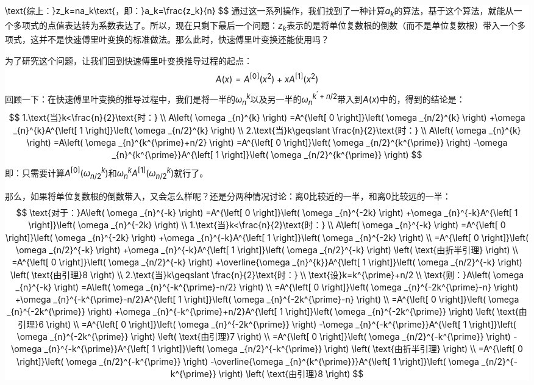 \text{综上：}z_k=na_k\text{，即：}a_k=\frac{z_k}{n}
$$
通过这一系列操作，我们找到了一种计算$a_k$的算法，基于这个算法，就能从一个多项式的点值表达转为系数表达了。所以，现在只剩下最后一个问题：$z_k$表示的是将单位复数根的倒数（而不是单位复数根）带入一个多项式，这并不是快速傅里叶变换的标准做法。那么此时，快速傅里叶变换还能使用吗？

为了研究这个问题，让我们回到快速傅里叶变换推导过程的起点：
$$
A\left( x \right) =A^{\left[ 0 \right]}\left( x^2 \right) +xA^{\left[ 1 \right]}\left( x^2 \right)
$$
回顾一下：在快速傅里叶变换的推导过程中，我们是将一半的$\omega _{n}^{k}$以及另一半的$\omega _{n}^{k^{\prime}+n/2}$带入到$A\left( x \right)$中的，得到的结论是：
$$
1.\text{当}k<\frac{n}{2}\text{时：}
\\
A\left( \omega _{n}^{k} \right) =A^{\left[ 0 \right]}\left( \omega _{n/2}^{k} \right) +\omega _{n}^{k}A^{\left[ 1 \right]}\left( \omega _{n/2}^{k} \right) 
\\
2.\text{当}k\geqslant \frac{n}{2}\text{时：}
\\
A\left( \omega _{n}^{k} \right) =A\left( \omega _{n}^{k^{\prime}+n/2} \right) =A^{\left[ 0 \right]}\left( \omega _{n/2}^{k^{\prime}} \right) -\omega _{n}^{k^{\prime}}A^{\left[ 1 \right]}\left( \omega _{n/2}^{k^{\prime}} \right) 
$$
即：只需要计算$A^{\left[ 0 \right]}\left( \omega _{n/2}^{k} \right)$和$\omega _{n}^{k}A^{\left[ 1 \right]}\left( \omega _{n/2}^{k} \right)$就行了。

那么，如果将单位复数根的倒数带入，又会怎么样呢？还是分两种情况讨论：离0比较近的一半，和离0比较远的一半：
$$
\text{对于：}A\left( \omega _{n}^{-k} \right) =A^{\left[ 0 \right]}\left( \omega _{n}^{-2k} \right) +\omega _{n}^{-k}A^{\left[ 1 \right]}\left( \omega _{n}^{-2k} \right) 
\\
1.\text{当}k<\frac{n}{2}\text{时：}
\\
A\left( \omega _{n}^{-k} \right) =A^{\left[ 0 \right]}\left( \omega _{n}^{-2k} \right) +\omega _{n}^{-k}A^{\left[ 1 \right]}\left( \omega _{n}^{-2k} \right) 
\\
=A^{\left[ 0 \right]}\left( \omega _{n/2}^{-k} \right) +\omega _{n}^{-k}A^{\left[ 1 \right]}\left( \omega _{n/2}^{-k} \right) \left( \text{由折半引理} \right) 
\\
=A^{\left[ 0 \right]}\left( \omega _{n/2}^{-k} \right) +\overline{\omega _{n}^{k}}A^{\left[ 1 \right]}\left( \omega _{n/2}^{-k} \right) \left( \text{由引理}8 \right) 
\\
2.\text{当}k\geqslant \frac{n}{2}\text{时：}
\\
\text{设}k=k^{\prime}+n/2
\\
\text{则：}A\left( \omega _{n}^{-k} \right) =A\left( \omega _{n}^{-k^{\prime}-n/2} \right) 
\\
=A^{\left[ 0 \right]}\left( \omega _{n}^{-2k^{\prime}-n} \right) +\omega _{n}^{-k^{\prime}-n/2}A^{\left[ 1 \right]}\left( \omega _{n}^{-2k^{\prime}-n} \right) 
\\
=A^{\left[ 0 \right]}\left( \omega _{n}^{-2k^{\prime}} \right) +\omega _{n}^{-k^{\prime}+n/2}A^{\left[ 1 \right]}\left( \omega _{n}^{-2k^{\prime}} \right) \left( \text{由引理}6 \right) 
\\
=A^{\left[ 0 \right]}\left( \omega _{n}^{-2k^{\prime}} \right) -\omega _{n}^{-k^{\prime}}A^{\left[ 1 \right]}\left( \omega _{n}^{-2k^{\prime}} \right) \left( \text{由引理}7 \right) 
\\
=A^{\left[ 0 \right]}\left( \omega _{n/2}^{-k^{\prime}} \right) -\omega _{n}^{-k^{\prime}}A^{\left[ 1 \right]}\left( \omega _{n/2}^{-k^{\prime}} \right) \left( \text{由折半引理} \right) 
\\
=A^{\left[ 0 \right]}\left( \omega _{n/2}^{-k^{\prime}} \right) -\overline{\omega _{n}^{k^{\prime}}}A^{\left[ 1 \right]}\left( \omega _{n/2}^{-k^{\prime}} \right) \left( \text{由引理}8 \right) 
$$